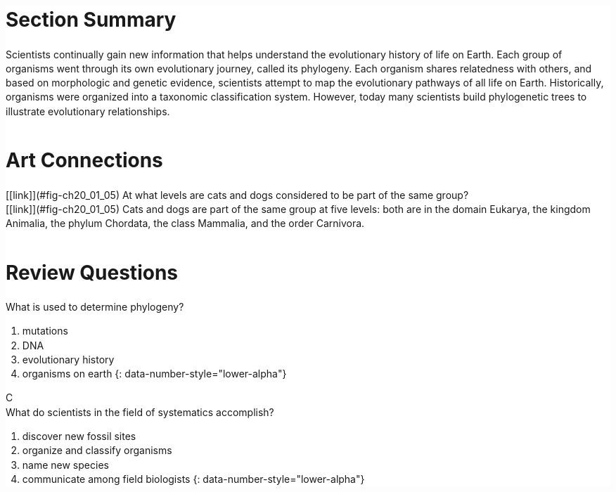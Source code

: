 # Section Summary

Scientists continually gain new information that helps understand the evolutionary history of life on Earth. Each group of organisms went through its own evolutionary journey, called its phylogeny. Each organism shares relatedness with others, and based on morphologic and genetic evidence, scientists attempt to map the evolutionary pathways of all life on Earth. Historically, organisms were organized into a taxonomic classification system. However, today many scientists build phylogenetic trees to illustrate evolutionary relationships.

# Art Connections

<div data-type="exercise" class="exercise">
<div data-type="problem" class="problem" markdown="1">
[[link]](#fig-ch20_01_05) At what levels are cats and dogs considered to be part of the same group?

</div>
<div data-type="solution" class="solution" markdown="1">
[[link]](#fig-ch20_01_05) Cats and dogs are part of the same group at five levels: both are in the domain Eukarya, the kingdom Animalia, the phylum Chordata, the class Mammalia, and the order Carnivora.

</div>
</div>

# Review Questions

<div data-type="exercise" class="exercise">
<div data-type="problem" class="problem" markdown="1">
What is used to determine phylogeny?

1.  mutations
2.  DNA
3.  evolutionary history
4.  organisms on earth
{: data-number-style="lower-alpha"}

</div>
<div data-type="solution" class="solution" markdown="1">
C

</div>
</div>

<div data-type="exercise" class="exercise">
<div data-type="problem" class="problem" markdown="1">
What do scientists in the field of systematics accomplish?

1.  discover new fossil sites
2.  organize and classify organisms
3.  name new species
4.  communicate among field biologists
{: data-number-style="lower-alpha"}


[1]: http://openstaxcollege.org/l/tree_of_life
[2]: http://openstaxcollege.org/l/classify_life